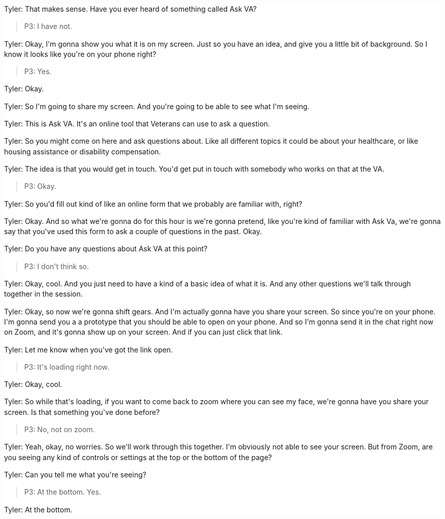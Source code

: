 Tyler: That makes sense. Have you ever heard of something called Ask VA?

> P3: I have not.

Tyler: Okay, I'm gonna show you what it is on my screen. Just so you have an idea, and give you a little bit of background. So I know it looks like you're on your phone right?

> P3: Yes.

Tyler: Okay.

Tyler: So I'm going to share my screen. And you're going to be able to see what I'm seeing.

Tyler: This is Ask VA. It's an online tool that Veterans can use to ask a question.

Tyler: So you might come on here and ask questions about. Like all different topics it could be about your healthcare, or like housing assistance or disability compensation.

Tyler: The idea is that you would get in touch. You'd get put in touch with somebody who works on that at the VA.

> P3: Okay.

Tyler: So you'd fill out kind of like an online form that we probably are familiar with, right?

Tyler: Okay. And so what we're gonna do for this hour is we're gonna pretend, like you're kind of familiar with Ask Va, we're gonna say that you've used this form to ask a couple of questions in the past. Okay.

Tyler: Do you have any questions about Ask VA at this point?

> P3: I don't think so.

Tyler: Okay, cool. And you just need to have a kind of a basic idea of what it is. And any other questions we'll talk through together in the session.

Tyler: Okay, so now we're gonna shift gears. And I'm actually gonna have you share your screen. So since you're on your phone. I'm gonna send you a a prototype that you should be able to open on your phone. And so I'm gonna send it in the chat right now on Zoom, and it's gonna show up on your screen. And if you can just click that link.

Tyler: Let me know when you've got the link open.

> P3: It's loading right now.

Tyler: Okay, cool.

Tyler: So while that's loading, if you want to come back to zoom where you can see my face, we're gonna have you share your screen. Is that something you've done before?

> P3: No, not on zoom.

Tyler: Yeah, okay, no worries. So we'll work through this together. I'm obviously not able to see your screen. But from Zoom, are you seeing any kind of controls or settings at the top or the bottom of the page?

Tyler: Can you tell me what you're seeing?

> P3: At the bottom. Yes.

Tyler: At the bottom.
